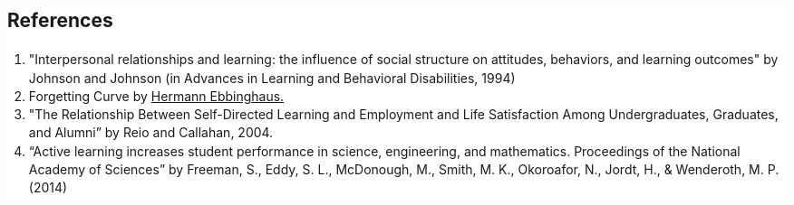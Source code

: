     

## References

1. "Interpersonal relationships and learning: the influence of social structure on attitudes, behaviors, and learning outcomes" by Johnson and Johnson (in Advances in Learning and Behavioral Disabilities, 1994)
2. Forgetting Curve by [Hermann Ebbinghaus.](https://en.wikipedia.org/wiki/Hermann_Ebbinghaus)
3.  "The Relationship Between Self-Directed Learning and Employment and Life Satisfaction Among Undergraduates, Graduates, and Alumni” by Reio and Callahan, 2004.
4. “Active learning increases student performance in science, engineering, and mathematics. Proceedings of the National Academy of Sciences” by Freeman, S., Eddy, S. L., McDonough, M., Smith, M. K., Okoroafor, N., Jordt, H., & Wenderoth, M. P. (2014)